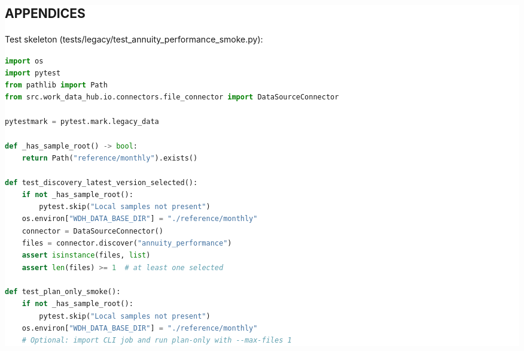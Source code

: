 ## APPENDICES
Test skeleton (tests/legacy/test_annuity_performance_smoke.py):
```python
import os
import pytest
from pathlib import Path
from src.work_data_hub.io.connectors.file_connector import DataSourceConnector

pytestmark = pytest.mark.legacy_data

def _has_sample_root() -> bool:
    return Path("reference/monthly").exists()

def test_discovery_latest_version_selected():
    if not _has_sample_root():
        pytest.skip("Local samples not present")
    os.environ["WDH_DATA_BASE_DIR"] = "./reference/monthly"
    connector = DataSourceConnector()
    files = connector.discover("annuity_performance")
    assert isinstance(files, list)
    assert len(files) >= 1  # at least one selected

def test_plan_only_smoke():
    if not _has_sample_root():
        pytest.skip("Local samples not present")
    os.environ["WDH_DATA_BASE_DIR"] = "./reference/monthly"
    # Optional: import CLI job and run plan-only with --max-files 1
```
